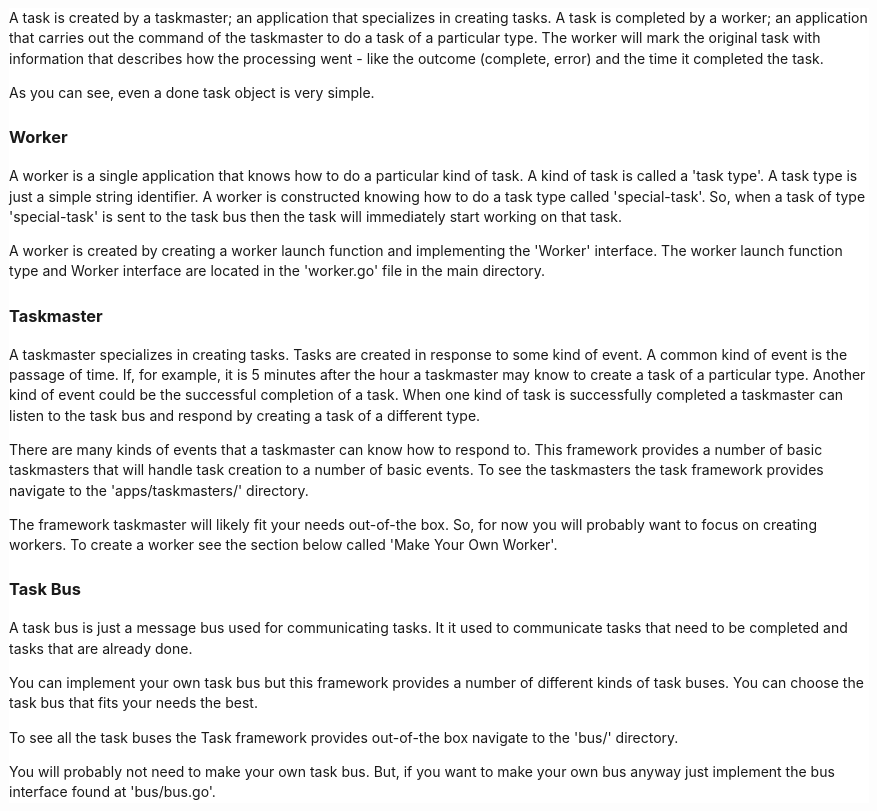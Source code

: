 A task is created by a taskmaster; an application that specializes in
creating tasks. A task is completed by a worker; an application that 
carries out the command of the taskmaster to do a task of a particular 
type. The worker will mark the original task with information that 
describes how the processing went - like the outcome (complete, error) 
and the time it completed the task.

As you can see, even a done task object is very simple.

### Worker

A worker is a single application that knows how to do a particular
kind of task. A kind of task is called a 'task type'. A task type is just
a simple string identifier. A worker is constructed knowing how to do a 
task type called 'special-task'. So, when a task of type 'special-task'
is sent to the task bus then the task will immediately start working on
that task.

A worker is created by creating a worker launch function and implementing 
the 'Worker' interface. The worker launch function type and Worker interface
are located in the 'worker.go' file in the main directory.

### Taskmaster

A taskmaster specializes in creating tasks. Tasks are created in response
to some kind of event. A common kind of event is the passage of time. If,
for example, it is 5 minutes after the hour a taskmaster may know to create
a task of a particular type. Another kind of event could be the successful completion 
of a task. When one kind of task is successfully completed a taskmaster
can listen to the task bus and respond by creating a task of a different
type.

There are many kinds of events that a taskmaster can know how to respond 
to. This framework provides a number of basic taskmasters that will handle
task creation to a number of basic events. To see the taskmasters the task
framework provides navigate to the 'apps/taskmasters/' directory. 

The framework taskmaster will likely fit your needs out-of-the box. So, 
for now you will probably want to focus on creating workers. To create a
worker see the section below called 'Make Your Own Worker'. 

### Task Bus

A task bus is just a message bus used for communicating tasks. It it used
to communicate tasks that need to be completed and tasks that are already 
done.

You can implement your own task bus but this framework provides a number 
of different kinds of task buses. You can choose the task bus that fits
your needs the best. 

To see all the task buses the Task framework provides out-of-the box 
navigate to the 'bus/' directory.

You will probably not need to make your own task bus. But, if you want 
to make your own bus anyway just implement the bus interface found at
'bus/bus.go'.
